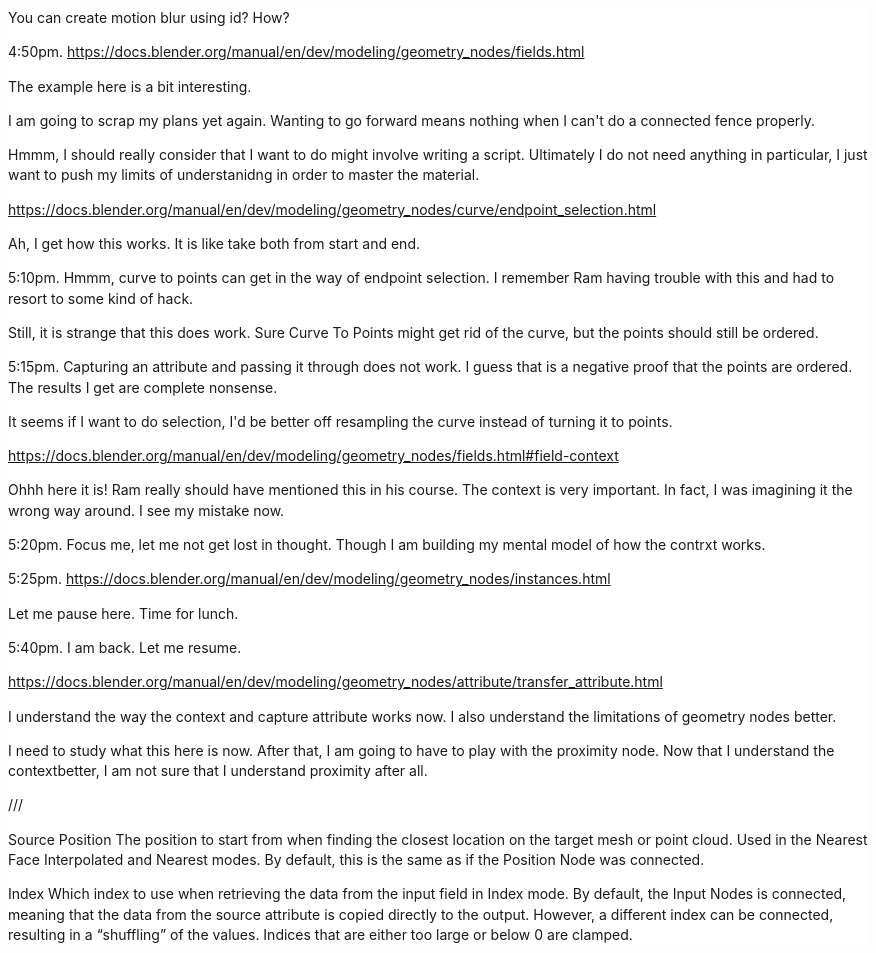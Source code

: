 You can create motion blur using id? How?

4:50pm. https://docs.blender.org/manual/en/dev/modeling/geometry_nodes/fields.html

The example here is a bit interesting.

I am going to scrap my plans yet again. Wanting to go forward means nothing when I can't do a connected fence properly.

Hmmm, I should really consider that I want to do might involve writing a script. Ultimately I do not need anything in particular, I just want to push my limits of understanidng in order to master the material.

https://docs.blender.org/manual/en/dev/modeling/geometry_nodes/curve/endpoint_selection.html

Ah, I get how this works. It is like take both from start and end.

5:10pm. Hmmm, curve to points can get in the way of endpoint selection. I remember Ram having trouble with this and had to resort to some kind of hack.

Still, it is strange that this does work. Sure Curve To Points might get rid of the curve, but the points should still be ordered.

5:15pm. Capturing an attribute and passing it through does not work. I guess that is a negative proof that the points are ordered. The results I get are complete nonsense.

It seems if I want to do selection, I'd be better off resampling the curve instead of turning it to points.

https://docs.blender.org/manual/en/dev/modeling/geometry_nodes/fields.html#field-context

Ohhh here it is! Ram really should have mentioned this in his course. The context is very important. In fact, I was imagining it the wrong way around. I see my mistake now.

5:20pm. Focus me, let me not get lost in thought. Though I am building my mental model of how the contrxt works.

5:25pm. https://docs.blender.org/manual/en/dev/modeling/geometry_nodes/instances.html

Let me pause here. Time for lunch.

5:40pm. I am back. Let me resume.

https://docs.blender.org/manual/en/dev/modeling/geometry_nodes/attribute/transfer_attribute.html

I understand the way the context and capture attribute works now. I also understand the limitations of geometry nodes better.

I need to study what this here is now. After that, I am going to have to play with the proximity node. Now that I understand the contextbetter, I am not sure that I understand proximity after all.

///

Source Position
The position to start from when finding the closest location on the target mesh or point cloud. Used in the Nearest Face Interpolated and Nearest modes. By default, this is the same as if the Position Node was connected.

Index
Which index to use when retrieving the data from the input field in Index mode. By default, the Input Nodes is connected, meaning that the data from the source attribute is copied directly to the output. However, a different index can be connected, resulting in a “shuffling” of the values. Indices that are either too large or below 0 are clamped.
